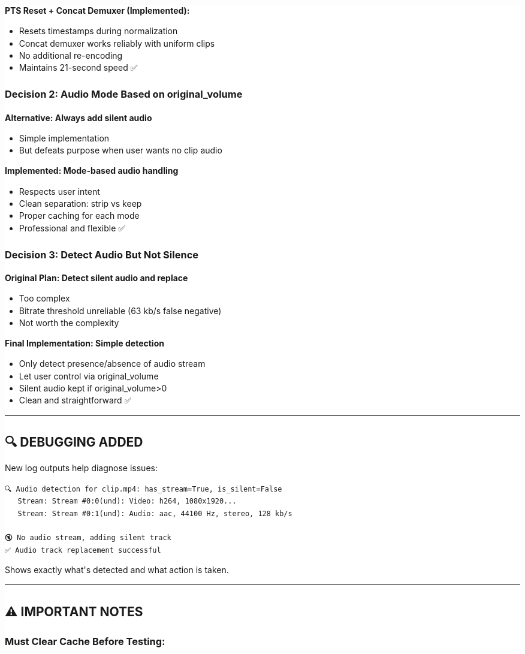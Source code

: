 **PTS Reset + Concat Demuxer (Implemented):**
- Resets timestamps during normalization
- Concat demuxer works reliably with uniform clips
- No additional re-encoding
- Maintains 21-second speed ✅

### **Decision 2: Audio Mode Based on original_volume**

**Alternative: Always add silent audio**
- Simple implementation
- But defeats purpose when user wants no clip audio

**Implemented: Mode-based audio handling**
- Respects user intent
- Clean separation: strip vs keep
- Proper caching for each mode
- Professional and flexible ✅

### **Decision 3: Detect Audio But Not Silence**

**Original Plan: Detect silent audio and replace**
- Too complex
- Bitrate threshold unreliable (63 kb/s false negative)
- Not worth the complexity

**Final Implementation: Simple detection**
- Only detect presence/absence of audio stream
- Let user control via original_volume
- Silent audio kept if original_volume>0
- Clean and straightforward ✅

---

## 🔍 **DEBUGGING ADDED**

New log outputs help diagnose issues:

```
🔍 Audio detection for clip.mp4: has_stream=True, is_silent=False
   Stream: Stream #0:0(und): Video: h264, 1080x1920...
   Stream: Stream #0:1(und): Audio: aac, 44100 Hz, stereo, 128 kb/s

🔇 No audio stream, adding silent track
✅ Audio track replacement successful
```

Shows exactly what's detected and what action is taken.

---

## ⚠️ **IMPORTANT NOTES**

### **Must Clear Cache Before Testing:**
